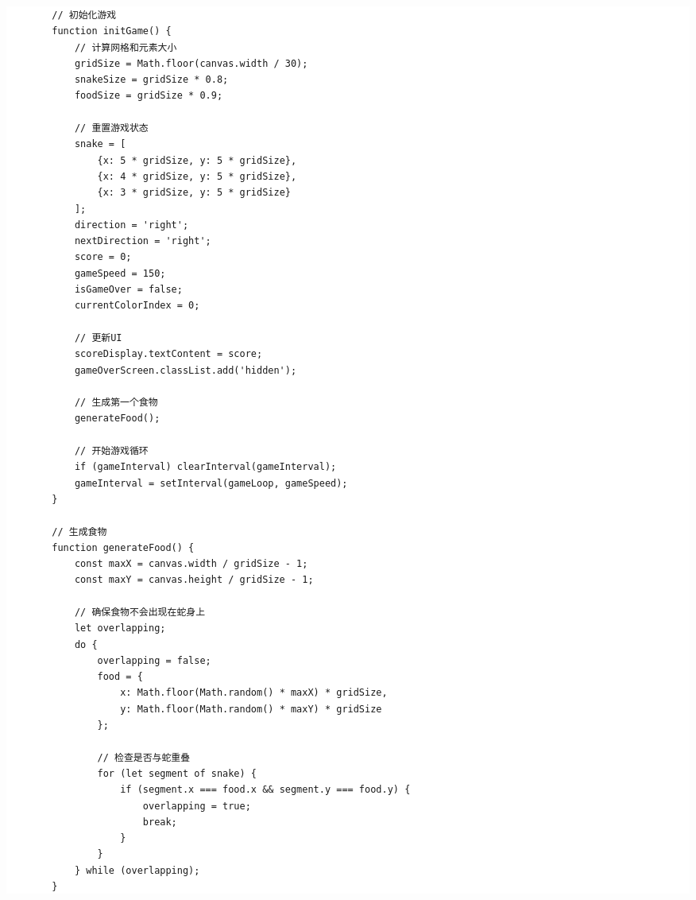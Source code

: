             // 初始化游戏
            function initGame() {
                // 计算网格和元素大小
                gridSize = Math.floor(canvas.width / 30);
                snakeSize = gridSize * 0.8;
                foodSize = gridSize * 0.9;
                
                // 重置游戏状态
                snake = [
                    {x: 5 * gridSize, y: 5 * gridSize},
                    {x: 4 * gridSize, y: 5 * gridSize},
                    {x: 3 * gridSize, y: 5 * gridSize}
                ];
                direction = 'right';
                nextDirection = 'right';
                score = 0;
                gameSpeed = 150;
                isGameOver = false;
                currentColorIndex = 0;
                
                // 更新UI
                scoreDisplay.textContent = score;
                gameOverScreen.classList.add('hidden');
                
                // 生成第一个食物
                generateFood();
                
                // 开始游戏循环
                if (gameInterval) clearInterval(gameInterval);
                gameInterval = setInterval(gameLoop, gameSpeed);
            }
            
            // 生成食物
            function generateFood() {
                const maxX = canvas.width / gridSize - 1;
                const maxY = canvas.height / gridSize - 1;
                
                // 确保食物不会出现在蛇身上
                let overlapping;
                do {
                    overlapping = false;
                    food = {
                        x: Math.floor(Math.random() * maxX) * gridSize,
                        y: Math.floor(Math.random() * maxY) * gridSize
                    };
                    
                    // 检查是否与蛇重叠
                    for (let segment of snake) {
                        if (segment.x === food.x && segment.y === food.y) {
                            overlapping = true;
                            break;
                        }
                    }
                } while (overlapping);
            }
            